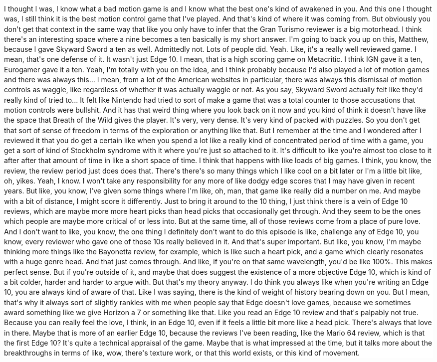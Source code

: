 I thought I was, I know what a bad motion game is and I know what the best one's kind of awakened in you. And this one I thought was, I still think it is the best motion control game that I've played. And that's kind of where it was coming from.
But obviously you don't get that context in the same way that like you only have to infer that the Gran Turismo reviewer is a big motorhead. I think there's an interesting space where a nine becomes a ten basically is my short answer.
I'm going to back you up on this, Matthew, because I gave Skyward Sword a ten as well. Admittedly not.
Lots of people did.
Yeah.
Like, it's a really well reviewed game. I mean, that's one defense of it. It wasn't just Edge 10.
I mean, that is a high scoring game on Metacritic. I think IGN gave it a ten, Eurogamer gave it a ten.
Yeah, I'm totally with you on the idea, and I think probably because I'd also played a lot of motion games and there was always this... I mean, from a lot of the American websites in particular, there was always this dismissal of motion controls as waggle, like regardless of whether it was actually waggle or not. As you say, Skyward Sword actually felt like they'd really kind of tried to...
It felt like Nintendo had tried to sort of make a game that was a total counter to those accusations that motion controls were bullshit. And it has that weird thing where you look back on it now and you kind of think it doesn't have like the space that Breath of the Wild gives the player. It's very, very dense.
It's very kind of packed with puzzles. So you don't get that sort of sense of freedom in terms of the exploration or anything like that. But I remember at the time and I wondered after I reviewed it that you do get a certain like when you spend a lot like a really kind of concentrated period of time with a game, you get a sort of kind of Stockholm syndrome with it where you're just so attached to it.
It's difficult to like you're almost too close to it after after that amount of time in like a short space of time.
I think that happens with like loads of big games. I think, you know, the review, the review period just does does that. There's there's so many things which I like cool on a bit later or I'm a little bit like, oh, yikes.
Yeah, I know. I won't take any responsibility for any more of like dodgy edge scores that I may have given in recent years. But like, you know, I've given some things where I'm like, oh, man, that game like really did a number on me.
And maybe with a bit of distance, I might score it differently. Just to bring it around to the 10 thing, I just think there is a vein of Edge 10 reviews, which are maybe more more heart picks than head picks that occasionally get through. And they seem to be the ones which people are maybe more critical of or less into.
But at the same time, all of those reviews come from a place of pure love. And I don't want to like, you know, the one thing I definitely don't want to do this episode is like, challenge any of Edge 10, you know, every reviewer who gave one of those 10s really believed in it. And that's super important.
But like, you know, I'm maybe thinking more things like the Bayonetta review, for example, which is like such a heart pick, and a game which clearly resonates with a huge genre head. And that just comes through. And like, if you're on that same wavelength, you'd be like 100%.
This makes perfect sense. But if you're outside of it, and maybe that does suggest the existence of a more objective Edge 10, which is kind of a bit colder, harder and harder to argue with. But that's my theory anyway.
I do think you always like when you're writing an Edge 10, you are always kind of aware of that. Like I was saying, there is the kind of weight of history bearing down on you. But I mean, that's why it always sort of slightly rankles with me when people say that Edge doesn't love games, because we sometimes award something like we give Horizon a 7 or something like that.
Like you read an Edge 10 review and that's palpably not true. Because you can really feel the love, I think, in an Edge 10, even if it feels a little bit more like a head pick. There's always that love in there.
Maybe that is more of an earlier Edge 10, because the reviews I've been reading, like the Mario 64 review, which is that the first Edge 10? It's quite a technical appraisal of the game. Maybe that is what impressed at the time, but it talks more about the breakthroughs in terms of like, wow, there's texture work, or that this world exists, or this kind of movement.